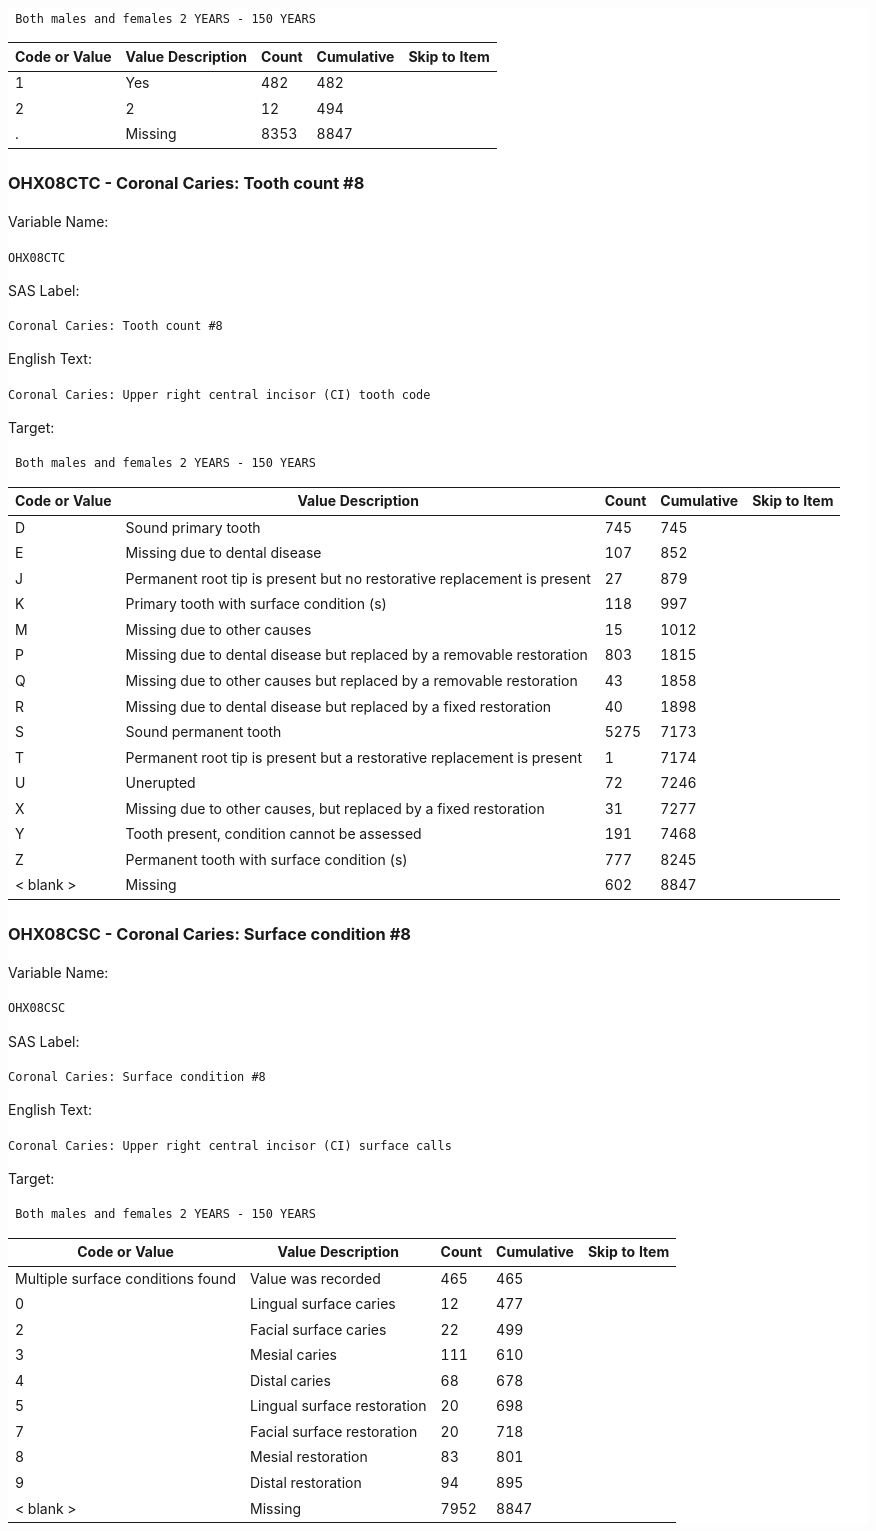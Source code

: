      Both males and females 2 YEARS - 150 YEARS
Code or Value | Value Description | Count | Cumulative | Skip to Item  
---|---|---|---|---  
1 | Yes | 482 | 482 |   
2 | 2 | 12 | 494 |   
. | Missing | 8353 | 8847 |   
  
### OHX08CTC - Coronal Caries: Tooth count #8

Variable Name:

    OHX08CTC
SAS Label:

    Coronal Caries: Tooth count #8
English Text:

    Coronal Caries: Upper right central incisor (CI) tooth code
Target:

     Both males and females 2 YEARS - 150 YEARS
Code or Value | Value Description | Count | Cumulative | Skip to Item  
---|---|---|---|---  
D | Sound primary tooth | 745 | 745 |   
E | Missing due to dental disease | 107 | 852 |   
J | Permanent root tip is present but no restorative replacement is present | 27 | 879 |   
K | Primary tooth with surface condition (s) | 118 | 997 |   
M | Missing due to other causes | 15 | 1012 |   
P | Missing due to dental disease but replaced by a removable restoration | 803 | 1815 |   
Q | Missing due to other causes but replaced by a removable restoration | 43 | 1858 |   
R | Missing due to dental disease but replaced by a fixed restoration | 40 | 1898 |   
S | Sound permanent tooth | 5275 | 7173 |   
T | Permanent root tip is present but a restorative replacement is present | 1 | 7174 |   
U | Unerupted | 72 | 7246 |   
X | Missing due to other causes, but replaced by a fixed restoration | 31 | 7277 |   
Y | Tooth present, condition cannot be assessed | 191 | 7468 |   
Z | Permanent tooth with surface condition (s) | 777 | 8245 |   
< blank > | Missing | 602 | 8847 |   
  
### OHX08CSC - Coronal Caries: Surface condition #8

Variable Name:

    OHX08CSC
SAS Label:

    Coronal Caries: Surface condition #8
English Text:

    Coronal Caries: Upper right central incisor (CI) surface calls
Target:

     Both males and females 2 YEARS - 150 YEARS
Code or Value | Value Description | Count | Cumulative | Skip to Item  
---|---|---|---|---  
Multiple surface conditions found | Value was recorded | 465 | 465 |   
0 | Lingual surface caries | 12 | 477 |   
2 | Facial surface caries | 22 | 499 |   
3 | Mesial caries | 111 | 610 |   
4 | Distal caries | 68 | 678 |   
5 | Lingual surface restoration | 20 | 698 |   
7 | Facial surface restoration | 20 | 718 |   
8 | Mesial restoration | 83 | 801 |   
9 | Distal restoration | 94 | 895 |   
< blank > | Missing | 7952 | 8847 |   
  
